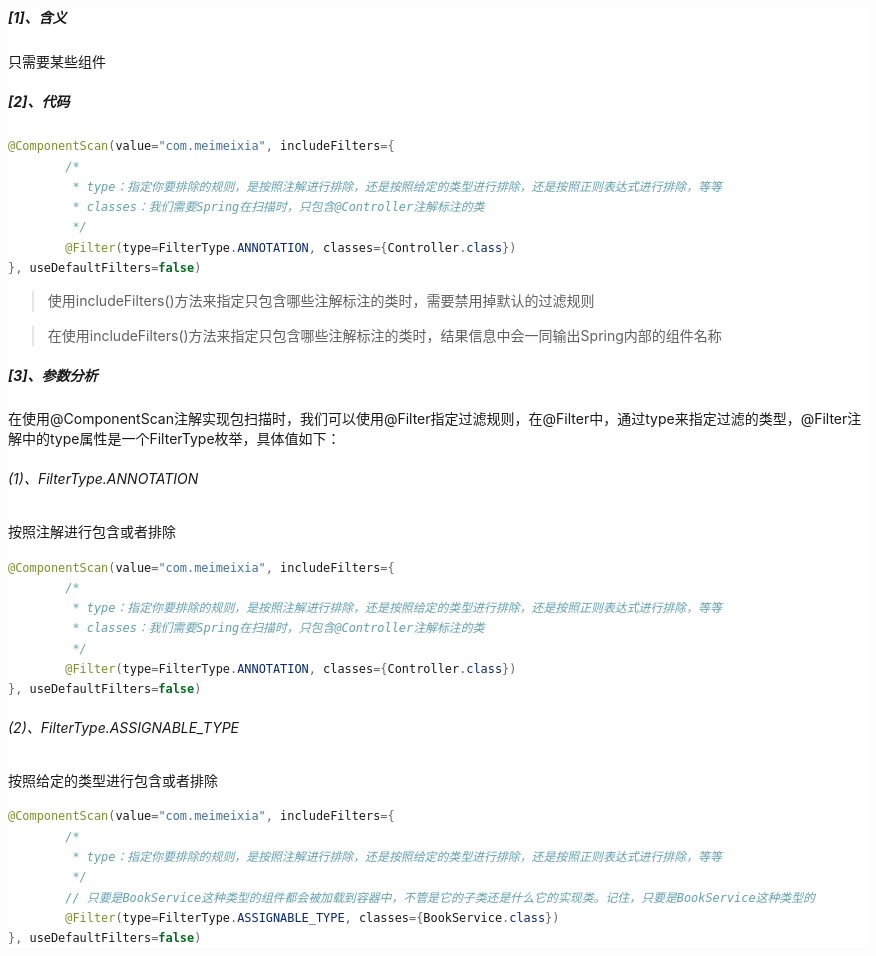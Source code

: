 ##### [1]、含义

只需要某些组件

##### [2]、代码

```java
@ComponentScan(value="com.meimeixia", includeFilters={
		/*
		 * type：指定你要排除的规则，是按照注解进行排除，还是按照给定的类型进行排除，还是按照正则表达式进行排除，等等
		 * classes：我们需要Spring在扫描时，只包含@Controller注解标注的类
		 */
		@Filter(type=FilterType.ANNOTATION, classes={Controller.class})
}, useDefaultFilters=false)
```

> 使用includeFilters()方法来指定只包含哪些注解标注的类时，需要禁用掉默认的过滤规则

> 在使用includeFilters()方法来指定只包含哪些注解标注的类时，结果信息中会一同输出Spring内部的组件名称

##### [3]、参数分析

在使用@ComponentScan注解实现包扫描时，我们可以使用@Filter指定过滤规则，在@Filter中，通过type来指定过滤的类型，@Filter注解中的type属性是一个FilterType枚举，具体值如下：

###### (1)、FilterType.ANNOTATION

按照注解进行包含或者排除

```java
@ComponentScan(value="com.meimeixia", includeFilters={
		/*
		 * type：指定你要排除的规则，是按照注解进行排除，还是按照给定的类型进行排除，还是按照正则表达式进行排除，等等
		 * classes：我们需要Spring在扫描时，只包含@Controller注解标注的类
		 */
		@Filter(type=FilterType.ANNOTATION, classes={Controller.class})
}, useDefaultFilters=false)

```



###### (2)、FilterType.ASSIGNABLE_TYPE

按照给定的类型进行包含或者排除

```java
@ComponentScan(value="com.meimeixia", includeFilters={
		/*
		 * type：指定你要排除的规则，是按照注解进行排除，还是按照给定的类型进行排除，还是按照正则表达式进行排除，等等
		 */
		// 只要是BookService这种类型的组件都会被加载到容器中，不管是它的子类还是什么它的实现类。记住，只要是BookService这种类型的
		@Filter(type=FilterType.ASSIGNABLE_TYPE, classes={BookService.class})
}, useDefaultFilters=false)

```


